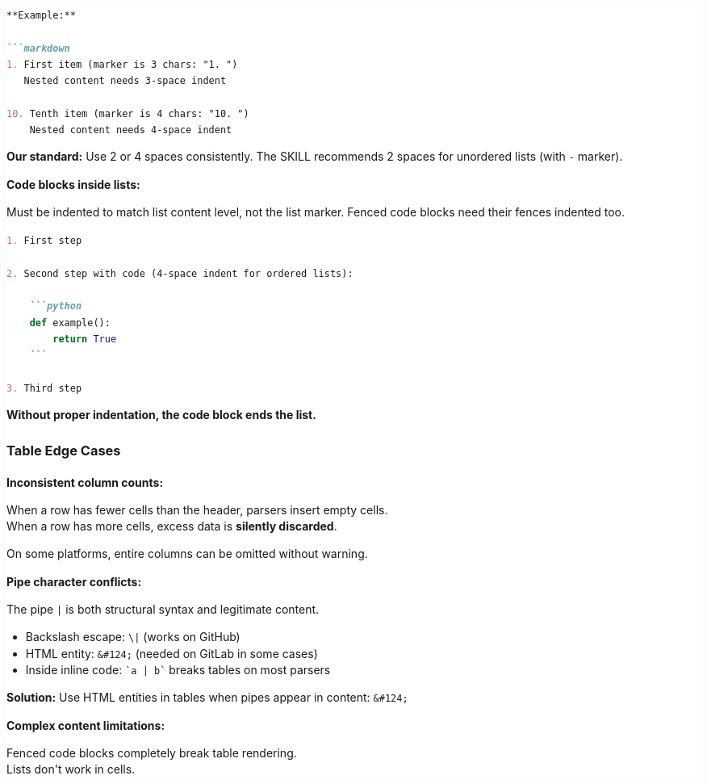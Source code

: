 ```markdown
**Example:**

```markdown
1. First item (marker is 3 chars: "1. ")
   Nested content needs 3-space indent

10. Tenth item (marker is 4 chars: "10. ")
    Nested content needs 4-space indent
```

**Our standard:** Use 2 or 4 spaces consistently. The SKILL recommends 2
spaces for unordered lists (with `-` marker).

**Code blocks inside lists:**

Must be indented to match list content level, not the list marker. Fenced
code blocks need their fences indented too.

```markdown
1. First step

2. Second step with code (4-space indent for ordered lists):

    ```python
    def example():
        return True
    ```

3. Third step
```

**Without proper indentation, the code block ends the list.**

### Table Edge Cases

**Inconsistent column counts:**

When a row has fewer cells than the header, parsers insert empty cells.  
When a row has more cells, excess data is **silently discarded**.

On some platforms, entire columns can be omitted without warning.

**Pipe character conflicts:**

The pipe `|` is both structural syntax and legitimate content.

- Backslash escape: `\|` (works on GitHub)
- HTML entity: `&#124;` (needed on GitLab in some cases)
- Inside inline code: `` `a | b` `` breaks tables on most parsers

**Solution:** Use HTML entities in tables when pipes appear in content:
`&#124;`

**Complex content limitations:**

Fenced code blocks completely break table rendering.  
Lists don't work in cells.
